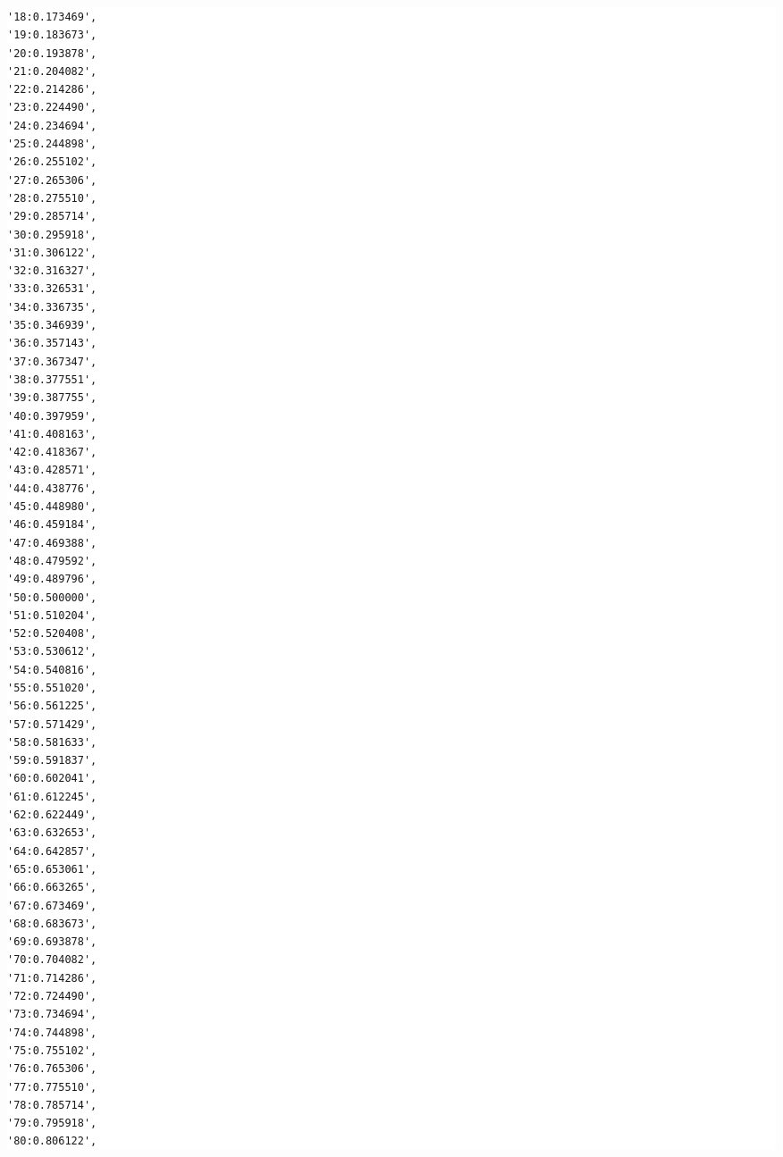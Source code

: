 ```
'18:0.173469',
'19:0.183673',
'20:0.193878',
'21:0.204082',
'22:0.214286',
'23:0.224490',
'24:0.234694',
'25:0.244898',
'26:0.255102',
'27:0.265306',
'28:0.275510',
'29:0.285714',
'30:0.295918',
'31:0.306122',
'32:0.316327',
'33:0.326531',
'34:0.336735',
'35:0.346939',
'36:0.357143',
'37:0.367347',
'38:0.377551',
'39:0.387755',
'40:0.397959',
'41:0.408163',
'42:0.418367',
'43:0.428571',
'44:0.438776',
'45:0.448980',
'46:0.459184',
'47:0.469388',
'48:0.479592',
'49:0.489796',
'50:0.500000',
'51:0.510204',
'52:0.520408',
'53:0.530612',
'54:0.540816',
'55:0.551020',
'56:0.561225',
'57:0.571429',
'58:0.581633',
'59:0.591837',
'60:0.602041',
'61:0.612245',
'62:0.622449',
'63:0.632653',
'64:0.642857',
'65:0.653061',
'66:0.663265',
'67:0.673469',
'68:0.683673',
'69:0.693878',
'70:0.704082',
'71:0.714286',
'72:0.724490',
'73:0.734694',
'74:0.744898',
'75:0.755102',
'76:0.765306',
'77:0.775510',
'78:0.785714',
'79:0.795918',
'80:0.806122',
```